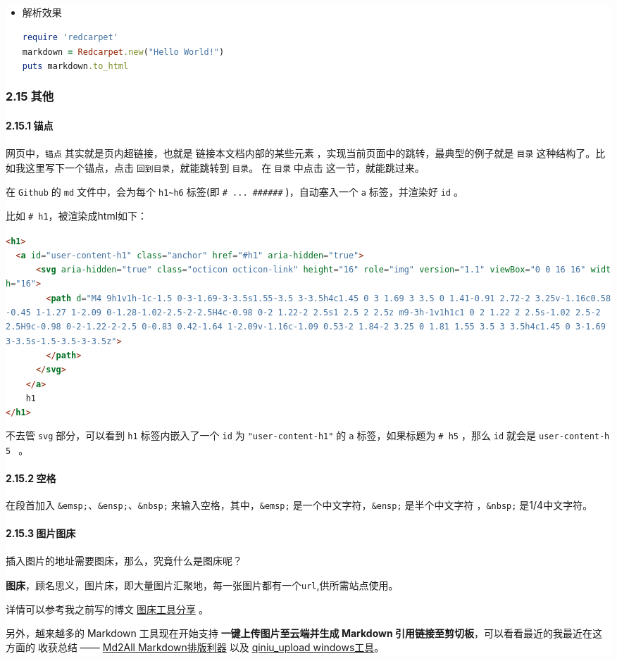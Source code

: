 * 解析效果

    ```ruby
    require 'redcarpet'
    markdown = Redcarpet.new("Hello World!")
    puts markdown.to_html
    ```

<a id="215-%E5%85%B6%E4%BB%96"></a>
### 2.15  其他
<a id="2151-%E9%94%9A%E7%82%B9"></a>
#### 2.15.1  锚点

网页中，`锚点` 其实就是页内超链接，也就是 链接本文档内部的某些元素 ，实现当前页面中的跳转，最典型的例子就是 `目录` 这种结构了。比如我这里写下一个锚点，点击 `回到目录`，就能跳转到 `目录`。 在 `目录` 中点击 这一节，就能跳过来。

在 `Github` 的 `md` 文件中，会为每个 `h1~h6` 标签(即 `# ... ######` )，自动塞入一个 `a` 标签，并渲染好 `id` 。 

比如 `# h1`，被渲染成html如下：

```html
<h1>
  <a id="user-content-h1" class="anchor" href="#h1" aria-hidden="true">
      <svg aria-hidden="true" class="octicon octicon-link" height="16" role="img" version="1.1" viewBox="0 0 16 16" width="16">
        <path d="M4 9h1v1h-1c-1.5 0-3-1.69-3-3.5s1.55-3.5 3-3.5h4c1.45 0 3 1.69 3 3.5 0 1.41-0.91 2.72-2 3.25v-1.16c0.58-0.45 1-1.27 1-2.09 0-1.28-1.02-2.5-2-2.5H4c-0.98 0-2 1.22-2 2.5s1 2.5 2 2.5z m9-3h-1v1h1c1 0 2 1.22 2 2.5s-1.02 2.5-2 2.5H9c-0.98 0-2-1.22-2-2.5 0-0.83 0.42-1.64 1-2.09v-1.16c-1.09 0.53-2 1.84-2 3.25 0 1.81 1.55 3.5 3 3.5h4c1.45 0 3-1.69 3-3.5s-1.5-3.5-3-3.5z">
        </path>
      </svg>
    </a>
    h1
</h1>
```

不去管 `svg` 部分，可以看到 `h1` 标签内嵌入了一个 `id` 为  `"user-content-h1"` 的 `a` 标签，如果标题为 `# h5` ，那么 `id` 就会是 `user-content-h5 ` 。

<a id="2152-%E7%A9%BA%E6%A0%BC"></a>
#### 2.15.2 空格
在段首加入 `&emsp;`、`&ensp;`、`&nbsp;` 来输入空格，其中，`&emsp;` 是一个中文字符，`&ensp;` 是半个中文字符 ，`&nbsp;` 是1/4中文字符。

<a id="2153-%E5%9B%BE%E7%89%87%E5%9B%BE%E5%BA%8A"></a>
#### 2.15.3 图片图床
插入图片的地址需要图床，那么，究竟什么是图床呢？

**图床**，顾名思义，图片床，即大量图片汇聚地，每一张图片都有一个`url`,供所需站点使用。

详情可以参考我之前写的博文 [图床工具分享](https://zhouie.cn/posts/201804241/) 。

另外，越来越多的 Markdown 工具现在开始支持 **一键上传图片至云端并生成 Markdown 引用链接至剪切板**，可以看看最近的我最近在这方面的 收获总结 —— [Md2All Markdown排版利器](https://zhouie.cn/posts/201808032/) 以及 [qiniu_upload windows工具](https://zhouie.cn/posts/201808033/)。
